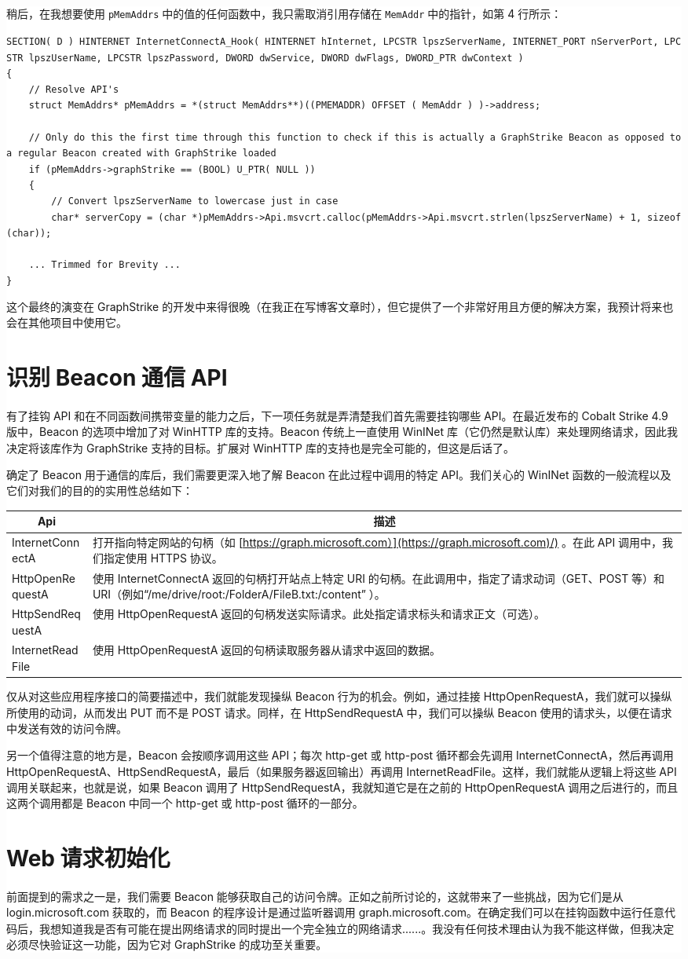 稍后，在我想要使用 `pMemAddrs` 中的值的任何函数中，我只需取消引用存储在 `MemAddr` 中的指针，如第 4 行所示：

```plain
SECTION( D ) HINTERNET InternetConnectA_Hook( HINTERNET hInternet, LPCSTR lpszServerName, INTERNET_PORT nServerPort, LPCSTR lpszUserName, LPCSTR lpszPassword, DWORD dwService, DWORD dwFlags, DWORD_PTR dwContext )
{
    // Resolve API's
    struct MemAddrs* pMemAddrs = *(struct MemAddrs**)((PMEMADDR) OFFSET ( MemAddr ) )->address;

    // Only do this the first time through this function to check if this is actually a GraphStrike Beacon as opposed to a regular Beacon created with GraphStrike loaded
    if (pMemAddrs->graphStrike == (BOOL) U_PTR( NULL ))
    {
        // Convert lpszServerName to lowercase just in case
        char* serverCopy = (char *)pMemAddrs->Api.msvcrt.calloc(pMemAddrs->Api.msvcrt.strlen(lpszServerName) + 1, sizeof(char));

    ... Trimmed for Brevity ...
}
```

这个最终的演变在 GraphStrike 的开发中来得很晚（在我正在写博客文章时），但它提供了一个非常好用且方便的解决方案，我预计将来也会在其他项目中使用它。

# 识别 Beacon 通信 API

有了挂钩 API 和在不同函数间携带变量的能力之后，下一项任务就是弄清楚我们首先需要挂钩哪些 API。在最近发布的 Cobalt Strike 4.9 版中，Beacon 的选项中增加了对 WinHTTP 库的支持。Beacon 传统上一直使用 WinINet 库（它仍然是默认库）来处理网络请求，因此我决定将该库作为 GraphStrike 支持的目标。扩展对 WinHTTP 库的支持也是完全可能的，但这是后话了。

确定了 Beacon 用于通信的库后，我们需要更深入地了解 Beacon 在此过程中调用的特定 API。我们关心的 WinINet 函数的一般流程以及它们对我们的目的的实用性总结如下：

| **Api** | **描述** |
| --- | --- |
| InternetConnectA | 打开指向特定网站的句柄（如 [https://graph.microsoft.com）](https://graph.microsoft.com)/) 。在此 API 调用中，我们指定使用 HTTPS 协议。 |
| HttpOpenRequestA | 使用 InternetConnectA 返回的句柄打开站点上特定 URI 的句柄。在此调用中，指定了请求动词（GET、POST 等）和 URI（例如“/me/drive/root:/FolderA/FileB.txt:/content” ）。 |
| HttpSendRequestA | 使用 HttpOpenRequestA 返回的句柄发送实际请求。此处指定请求标头和请求正文（可选）。 |
| InternetReadFile | 使用 HttpOpenRequestA 返回的句柄读取服务器从请求中返回的数据。 |

仅从对这些应用程序接口的简要描述中，我们就能发现操纵 Beacon 行为的机会。例如，通过挂接 HttpOpenRequestA，我们就可以操纵所使用的动词，从而发出 PUT 而不是 POST 请求。同样，在 HttpSendRequestA 中，我们可以操纵 Beacon 使用的请求头，以便在请求中发送有效的访问令牌。

另一个值得注意的地方是，Beacon 会按顺序调用这些 API；每次 http-get 或 http-post 循环都会先调用 InternetConnectA，然后再调用 HttpOpenRequestA、HttpSendRequestA，最后（如果服务器返回输出）再调用 InternetReadFile。这样，我们就能从逻辑上将这些 API 调用关联起来，也就是说，如果 Beacon 调用了 HttpSendRequestA，我就知道它是在之前的 HttpOpenRequestA 调用之后进行的，而且这两个调用都是 Beacon 中同一个 http-get 或 http-post 循环的一部分。

# Web 请求初始化

前面提到的需求之一是，我们需要 Beacon 能够获取自己的访问令牌。正如之前所讨论的，这就带来了一些挑战，因为它们是从 login.microsoft.com 获取的，而 Beacon 的程序设计是通过监听器调用 graph.microsoft.com。在确定我们可以在挂钩函数中运行任意代码后，我想知道我是否有可能在提出网络请求的同时提出一个完全独立的网络请求......。我没有任何技术理由认为我不能这样做，但我决定必须尽快验证这一功能，因为它对 GraphStrike 的成功至关重要。
